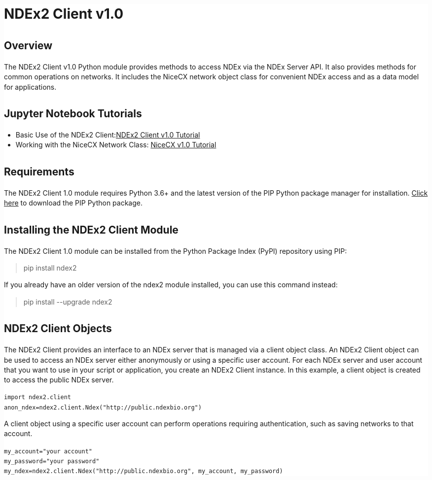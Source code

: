 # **NDEx2 Client v1.0**

## **Overview**

The NDEx2 Client v1.0 Python module provides methods to access NDEx via the NDEx Server API. It also provides methods for common operations on networks. It includes the NiceCX network object class for convenient NDEx access and as a data model for applications.

## **Jupyter Notebook Tutorials**
* Basic Use of the NDEx2 Client:[NDEx2 Client v1.0 Tutorial](https://github.com/ndexbio/ndex-jupyter-notebooks/blob/master/notebooks/NDEx2%20Client%20v1.0%20Tutorial.ipynb)
* Working with the NiceCX Network Class: [NiceCX v1.0 Tutorial](https://github.com/ndexbio/ndex-jupyter-notebooks/blob/master/notebooks/NiceCX%20v1.0%20Tutorial.ipynb)

## **Requirements**

The NDEx2 Client 1.0 module requires Python 3.6+ and the latest version of the PIP Python package manager for installation. [Click here](https://pypi.python.org/pypi/pip) to download the PIP Python package.

## **Installing the NDEx2 Client Module**

The NDEx2 Client 1.0 module can be installed from the Python Package Index (PyPI) repository using PIP:

> pip install ndex2

If you already have an older version of the ndex2 module installed, you can use this command instead:

> pip install --upgrade ndex2

## **NDEx2 Client Objects**

The NDEx2 Client provides an interface to an NDEx server that is managed via a client object class. An NDEx2 Client object can be used to access an NDEx server either anonymously or using a specific user account. For each NDEx server and user account that you want to use in your script or application, you create an NDEx2 Client instance. In this example, a client object is created to access the public NDEx server.
```
import ndex2.client
anon_ndex=ndex2.client.Ndex("http://public.ndexbio.org")
```
A client object using a specific user account can perform operations requiring authentication, such as saving networks to that account.
```
my_account="your account"
my_password="your password"
my_ndex=ndex2.client.Ndex("http://public.ndexbio.org", my_account, my_password)
```
